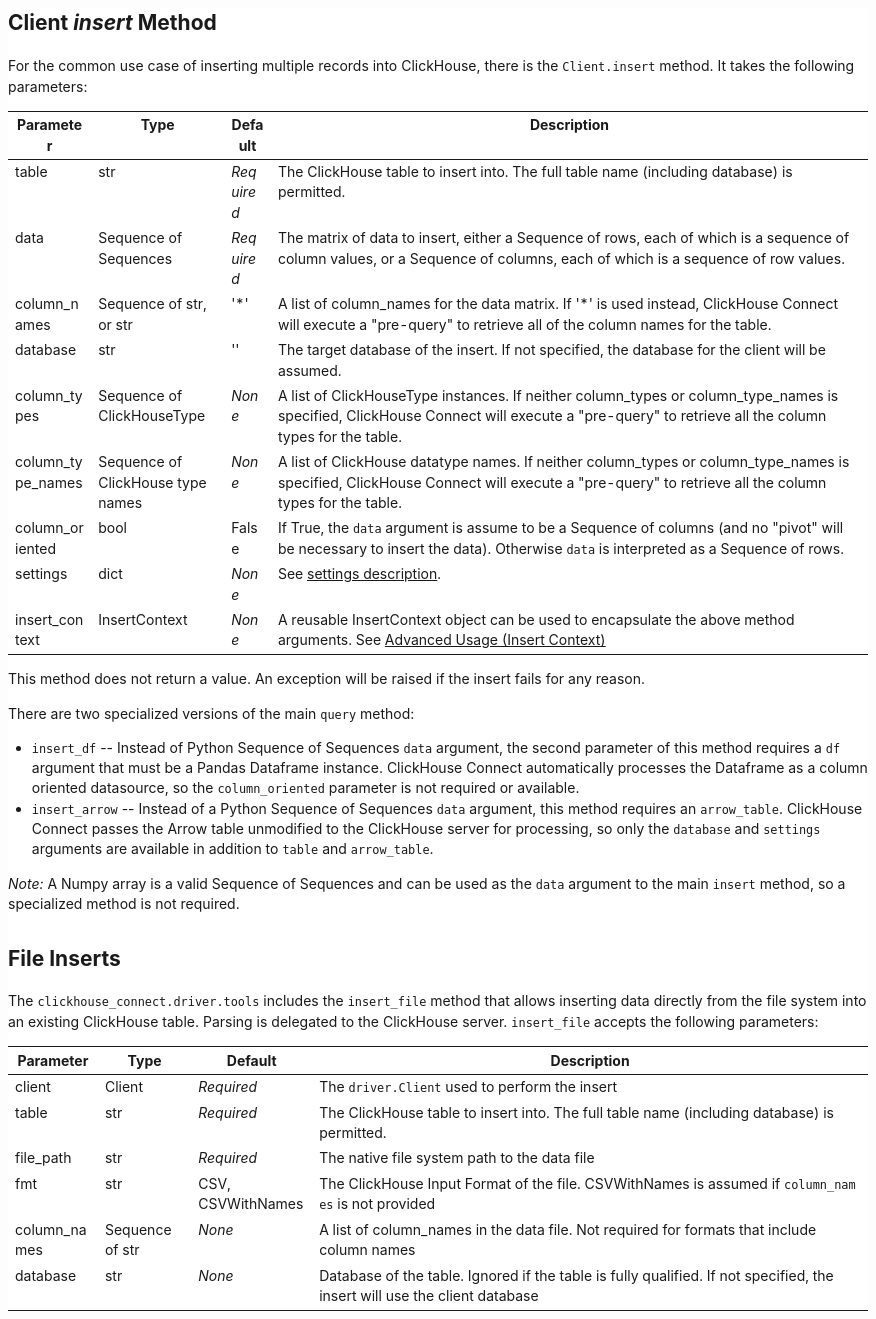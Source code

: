 ## Client _insert_ Method

For the common use case of inserting multiple records into ClickHouse, there is the `Client.insert` method. It takes the
following parameters:

| Parameter         | Type                              | Default    | Description                                                                                                                                                                                         |
|-------------------|-----------------------------------|------------|-----------------------------------------------------------------------------------------------------------------------------------------------------------------------------------------------------|
| table             | str                               | *Required* | The ClickHouse table to insert into. The full table name (including database) is permitted.                                                                                                         |
| data              | Sequence of Sequences             | *Required* | The matrix of data to insert, either a Sequence of rows, each of which is a sequence of column values, or a Sequence of columns, each of which is a sequence of row values.                         |
| column_names      | Sequence of str, or str           | '*'        | A list of column_names for the data matrix. If '*' is used instead, ClickHouse Connect will execute a "pre-query" to retrieve all of the column names for the table.                                |
| database          | str                               | ''         | The target database of the insert. If not specified, the database for the client will be assumed.                                                                                                   |
| column_types      | Sequence of ClickHouseType        | *None*     | A list of ClickHouseType instances. If neither column_types or column_type_names is specified, ClickHouse Connect will execute a "pre-query" to retrieve all the column types for the table.        |
| column_type_names | Sequence of ClickHouse type names | *None*     | A list of ClickHouse datatype names. If neither column_types or column_type_names is specified, ClickHouse Connect will execute a "pre-query" to retrieve all the column types for the table.       |
| column_oriented   | bool                              | False      | If True, the `data` argument is assume to be a Sequence of columns (and no "pivot" will be necessary to insert the data). Otherwise `data` is interpreted as a Sequence of rows.                    |
| settings          | dict                              | *None*     | See [settings description](#settings-argument).                                                                                                                                                     |
| insert_context    | InsertContext                     | *None*     | A reusable InsertContext object can be used to encapsulate the above method arguments.  See [Advanced Usage (Insert Context)](/docs/en/integrations/language-clients/python/advanced#insertcontext) |

This method does not return a value. An exception will be raised if the insert fails for any reason.

There are two specialized versions of the main `query` method:

- `insert_df` -- Instead of Python Sequence of Sequences `data` argument, the second parameter of this method requires a `df`
argument that must be a Pandas Dataframe instance.  ClickHouse Connect automatically processes the Dataframe as a column oriented datasource,
so the `column_oriented` parameter is not required or available.
- `insert_arrow` -- Instead of a Python Sequence of Sequences `data` argument, this method requires an `arrow_table`.  ClickHouse
Connect passes the Arrow table unmodified to the ClickHouse server for processing, so only the `database` and `settings` arguments
are available in addition to `table` and `arrow_table`.

*Note:* A Numpy array is a valid Sequence of Sequences and can be used as the `data` argument to the main `insert` method, so a specialized
method is not required.

## File Inserts

The `clickhouse_connect.driver.tools` includes the `insert_file` method that allows inserting data directly from the file system
into an existing ClickHouse table.  Parsing is delegated to the ClickHouse server.  `insert_file` accepts the following parameters:

| Parameter    | Type            | Default           | Description                                                                                                                 |
|--------------|-----------------|-------------------|-----------------------------------------------------------------------------------------------------------------------------|
| client       | Client          | *Required*        | The `driver.Client` used to perform the insert                                                                              |
| table        | str             | *Required*        | The ClickHouse table to insert into. The full table name (including database) is permitted.                                 |
| file_path    | str             | *Required*        | The native file system path to the data file                                                                                |
| fmt          | str             | CSV, CSVWithNames | The ClickHouse Input Format of the file.  CSVWithNames is assumed if `column_names` is not provided                         |
| column_names | Sequence of str | *None*            | A list of column_names in the data file.  Not required for formats that include column names                                |
| database     | str             | *None*            | Database of the table.  Ignored if the table is fully qualified.  If not specified, the insert will use the client database |